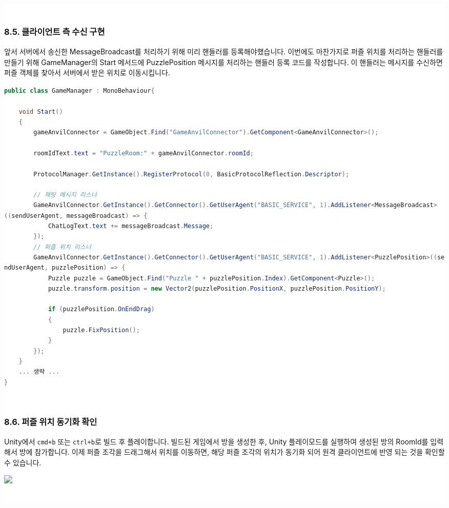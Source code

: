 <br>

### 8.5. 클라이언트 측 수신 구현

앞서 서버에서 송신한 MessageBroadcast를 처리하기 위해 미리 핸들러를 등록해야했습니다. 이번에도 마찬가지로 퍼즐 위치를 처리하는 핸들러를 만들기 위해 GameManager의 Start 메서드에 PuzzlePosition 메시지를 처리하는 핸들러 등록 코드를 작성합니다. 이 핸들러는 메시지를 수신하면 퍼즐 객체를 찾아서 서버에서 받은 위치로 이동시킵니다.

```c#
public class GameManager : MonoBehaviour{
  
    void Start()
    {
        gameAnvilConnector = GameObject.Find("GameAnvilConnector").GetComponent<GameAnvilConnector>();

        roomIdText.text = "PuzzleRoom:" + gameAnvilConnector.roomId;

        ProtocolManager.GetInstance().RegisterProtocol(0, BasicProtocolReflection.Descriptor);

        // 채팅 메시지 리스너
        GameAnvilConnector.GetInstance().GetConnector().GetUserAgent("BASIC_SERVICE", 1).AddListener<MessageBroadcast>((sendUserAgent, messageBroadcast) => {
            ChatLogText.text += messageBroadcast.Message;
        });
        // 퍼즐 위치 리스너
        GameAnvilConnector.GetInstance().GetConnector().GetUserAgent("BASIC_SERVICE", 1).AddListener<PuzzlePosition>((sendUserAgent, puzzlePosition) => {
            Puzzle puzzle = GameObject.Find("Puzzle " + puzzlePosition.Index).GetComponent<Puzzle>();
            puzzle.transform.position = new Vector2(puzzlePosition.PositionX, puzzlePosition.PositionY);

            if (puzzlePosition.OnEndDrag)
            {
                puzzle.FixPosition();
            }
        });
    }
    ... 생략 ...
}
```

<br>

### 8.6. 퍼즐 위치 동기화 확인

Unity에서 `cmd+b` 또는 `ctrl+b`로 빌드 후 플레이합니다. 빌드된 게임에서 방을 생성한 후, Unity 플레이모드를 실행하여 생성된 방의 RoomId를 입력해서 방에 참가합니다. 이제 퍼즐 조각을 드래그해서 위치를 이동하면, 해당 퍼즐 조각의 위치가 동기화 되어 원격 클라이언트에 반영 되는 것을 확인할 수 있습니다.

![](https://static.toastoven.net/prod_gameanvil/images/tutorial/unity_puzzle_position_playmode.gif)

<br>
